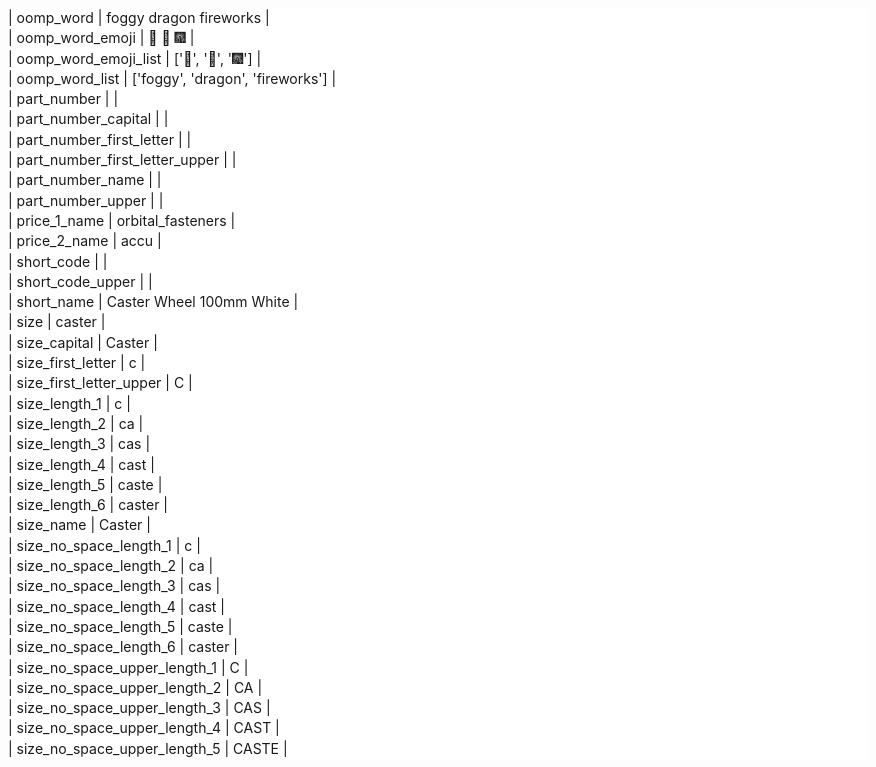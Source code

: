 | oomp_word | foggy dragon fireworks |  
| oomp_word_emoji | :foggy: :dragon: :fireworks: |  
| oomp_word_emoji_list | [':foggy:', ':dragon:', ':fireworks:'] |  
| oomp_word_list | ['foggy', 'dragon', 'fireworks'] |  
| part_number |  |  
| part_number_capital |  |  
| part_number_first_letter |  |  
| part_number_first_letter_upper |  |  
| part_number_name |  |  
| part_number_upper |  |  
| price_1_name | orbital_fasteners |  
| price_2_name | accu |  
| short_code |  |  
| short_code_upper |  |  
| short_name | Caster Wheel 100mm White |  
| size | caster |  
| size_capital | Caster |  
| size_first_letter | c |  
| size_first_letter_upper | C |  
| size_length_1 | c |  
| size_length_2 | ca |  
| size_length_3 | cas |  
| size_length_4 | cast |  
| size_length_5 | caste |  
| size_length_6 | caster |  
| size_name | Caster |  
| size_no_space_length_1 | c |  
| size_no_space_length_2 | ca |  
| size_no_space_length_3 | cas |  
| size_no_space_length_4 | cast |  
| size_no_space_length_5 | caste |  
| size_no_space_length_6 | caster |  
| size_no_space_upper_length_1 | C |  
| size_no_space_upper_length_2 | CA |  
| size_no_space_upper_length_3 | CAS |  
| size_no_space_upper_length_4 | CAST |  
| size_no_space_upper_length_5 | CASTE |  